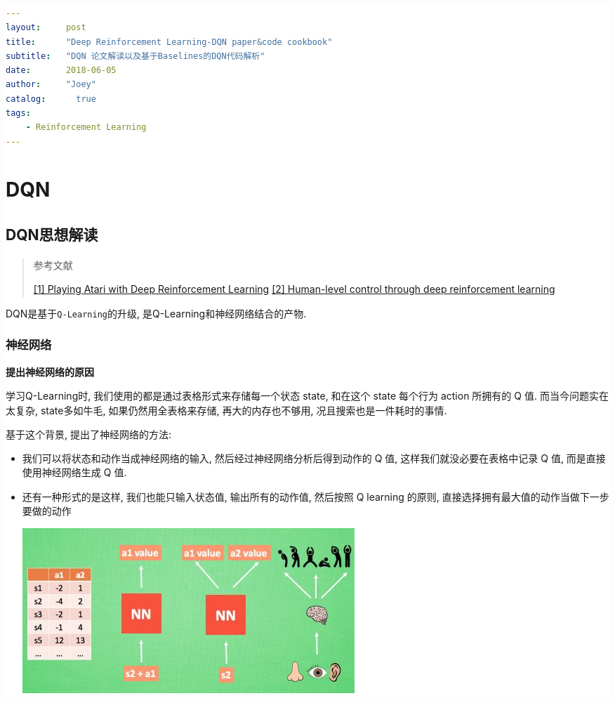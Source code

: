 ```yaml
---
layout:     post
title:      "Deep Reinforcement Learning-DQN paper&code cookbook"
subtitle:   "DQN 论文解读以及基于Baselines的DQN代码解析"
date:       2018-06-05
author:     "Joey"
catalog:      true
tags:
    - Reinforcement Learning
---
```




# DQN

## DQN思想解读

> 参考文献
>
> [[1] Playing Atari with Deep Reinforcement Learning](https://pdfs.semanticscholar.org/667f/b84bfca10bec165f9e2cca3e21f5e4829ca7.pdf) 
> [[2] Human-level control through deep reinforcement learning](http://www.nature.com/nature/journal/v518/n7540/abs/nature14236.html)

DQN是基于`Q-Learning`的升级, 是Q-Learning和神经网络结合的产物.

### 神经网络

**提出神经网络的原因**

学习Q-Learning时, 我们使用的都是通过表格形式来存储每一个状态 state, 和在这个 state 每个行为 action 所拥有的 Q 值. 而当今问题实在太复杂, state多如牛毛, 如果仍然用全表格来存储, 再大的内存也不够用, 况且搜索也是一件耗时的事情.

基于这个背景, 提出了神经网络的方法: 

- 我们可以将状态和动作当成神经网络的输入, 然后经过神经网络分析后得到动作的 Q 值, 这样我们就没必要在表格中记录 Q 值, 而是直接使用神经网络生成 Q 值. 

- 还有一种形式的是这样, 我们也能只输入状态值, 输出所有的动作值, 然后按照 Q learning 的原则, 直接选择拥有最大值的动作当做下一步要做的动作

  ![NN](/img/in-post/rl/NN.jpg)
